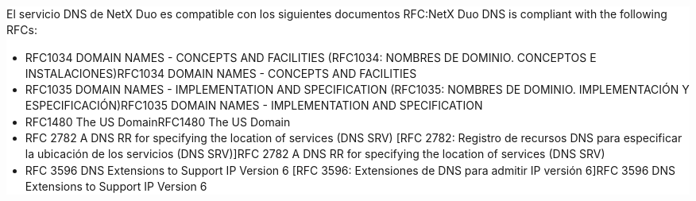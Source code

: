 <span data-ttu-id="054f6-190">El servicio DNS de NetX Duo es compatible con los siguientes documentos RFC:</span><span class="sxs-lookup"><span data-stu-id="054f6-190">NetX Duo DNS is compliant with the following RFCs:</span></span>

- <span data-ttu-id="054f6-191">RFC1034 DOMAIN NAMES - CONCEPTS AND FACILITIES (RFC1034: NOMBRES DE DOMINIO. CONCEPTOS E INSTALACIONES)</span><span class="sxs-lookup"><span data-stu-id="054f6-191">RFC1034 DOMAIN NAMES - CONCEPTS AND FACILITIES</span></span>
- <span data-ttu-id="054f6-192">RFC1035 DOMAIN NAMES - IMPLEMENTATION AND SPECIFICATION (RFC1035: NOMBRES DE DOMINIO. IMPLEMENTACIÓN Y ESPECIFICACIÓN)</span><span class="sxs-lookup"><span data-stu-id="054f6-192">RFC1035 DOMAIN NAMES - IMPLEMENTATION AND SPECIFICATION</span></span>
- <span data-ttu-id="054f6-193">RFC1480 The US Domain</span><span class="sxs-lookup"><span data-stu-id="054f6-193">RFC1480 The US Domain</span></span>
- <span data-ttu-id="054f6-194">RFC 2782 A DNS RR for specifying the location of services (DNS SRV) [RFC 2782: Registro de recursos DNS para especificar la ubicación de los servicios (DNS SRV)]</span><span class="sxs-lookup"><span data-stu-id="054f6-194">RFC 2782 A DNS RR for specifying the location of services (DNS SRV)</span></span>
- <span data-ttu-id="054f6-195">RFC 3596 DNS Extensions to Support IP Version 6 [RFC 3596: Extensiones de DNS para admitir IP versión 6]</span><span class="sxs-lookup"><span data-stu-id="054f6-195">RFC 3596 DNS Extensions to Support IP Version 6</span></span>